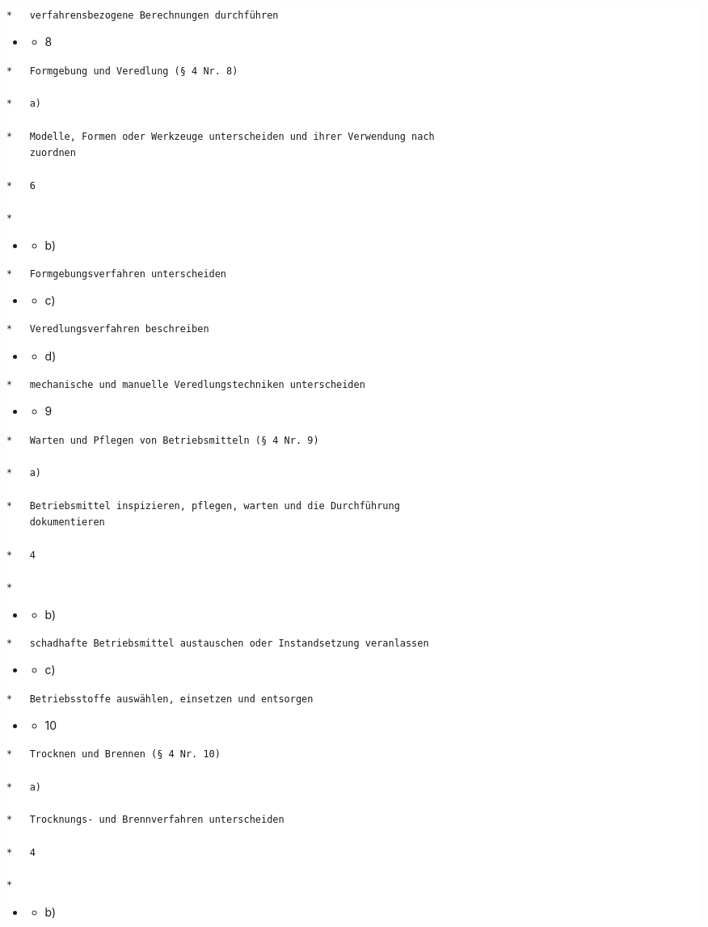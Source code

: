     *   verfahrensbezogene Berechnungen durchführen


*    *   8

    *   Formgebung und Veredlung (§ 4 Nr. 8)

    *   a)

    *   Modelle, Formen oder Werkzeuge unterscheiden und ihrer Verwendung nach
        zuordnen

    *   6

    *

*    *   b)

    *   Formgebungsverfahren unterscheiden


*    *   c)

    *   Veredlungsverfahren beschreiben


*    *   d)

    *   mechanische und manuelle Veredlungstechniken unterscheiden


*    *   9

    *   Warten und Pflegen von Betriebsmitteln (§ 4 Nr. 9)

    *   a)

    *   Betriebsmittel inspizieren, pflegen, warten und die Durchführung
        dokumentieren

    *   4

    *

*    *   b)

    *   schadhafte Betriebsmittel austauschen oder Instandsetzung veranlassen


*    *   c)

    *   Betriebsstoffe auswählen, einsetzen und entsorgen


*    *   10

    *   Trocknen und Brennen (§ 4 Nr. 10)

    *   a)

    *   Trocknungs- und Brennverfahren unterscheiden

    *   4

    *

*    *   b)
